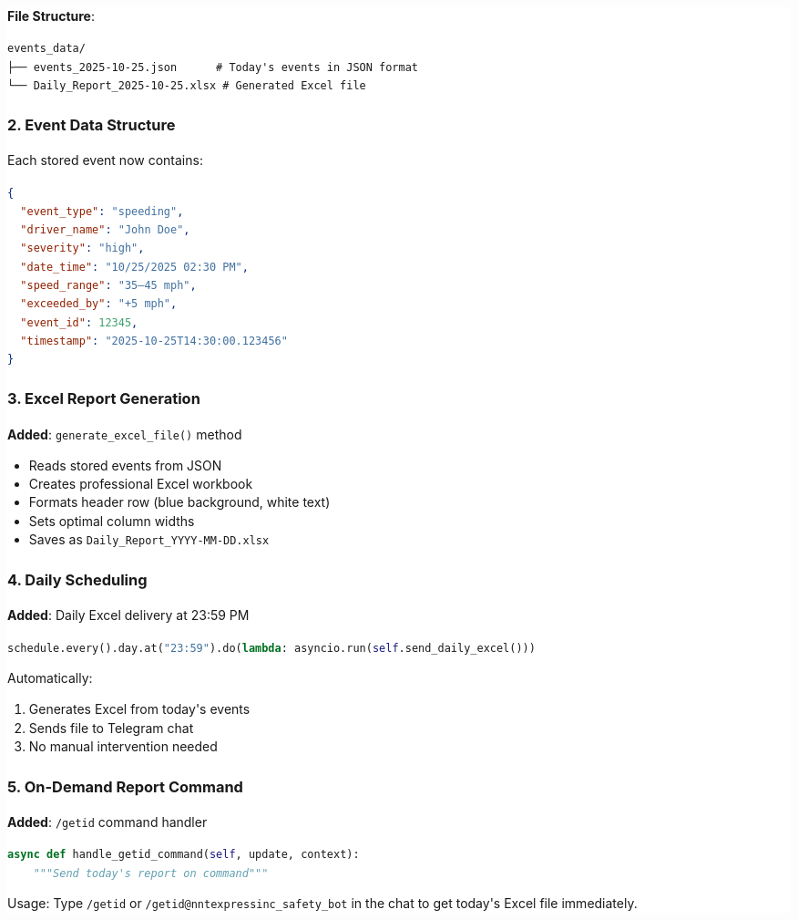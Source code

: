 **File Structure**:
```
events_data/
├── events_2025-10-25.json      # Today's events in JSON format
└── Daily_Report_2025-10-25.xlsx # Generated Excel file
```

### 2. Event Data Structure

Each stored event now contains:
```json
{
  "event_type": "speeding",
  "driver_name": "John Doe",
  "severity": "high",
  "date_time": "10/25/2025 02:30 PM",
  "speed_range": "35–45 mph",
  "exceeded_by": "+5 mph",
  "event_id": 12345,
  "timestamp": "2025-10-25T14:30:00.123456"
}
```

### 3. Excel Report Generation

**Added**: `generate_excel_file()` method
- Reads stored events from JSON
- Creates professional Excel workbook
- Formats header row (blue background, white text)
- Sets optimal column widths
- Saves as `Daily_Report_YYYY-MM-DD.xlsx`

### 4. Daily Scheduling

**Added**: Daily Excel delivery at 23:59 PM
```python
schedule.every().day.at("23:59").do(lambda: asyncio.run(self.send_daily_excel()))
```

Automatically:
1. Generates Excel from today's events
2. Sends file to Telegram chat
3. No manual intervention needed

### 5. On-Demand Report Command

**Added**: `/getid` command handler
```python
async def handle_getid_command(self, update, context):
    """Send today's report on command"""
```

Usage: Type `/getid` or `/getid@nntexpressinc_safety_bot` in the chat to get today's Excel file immediately.

